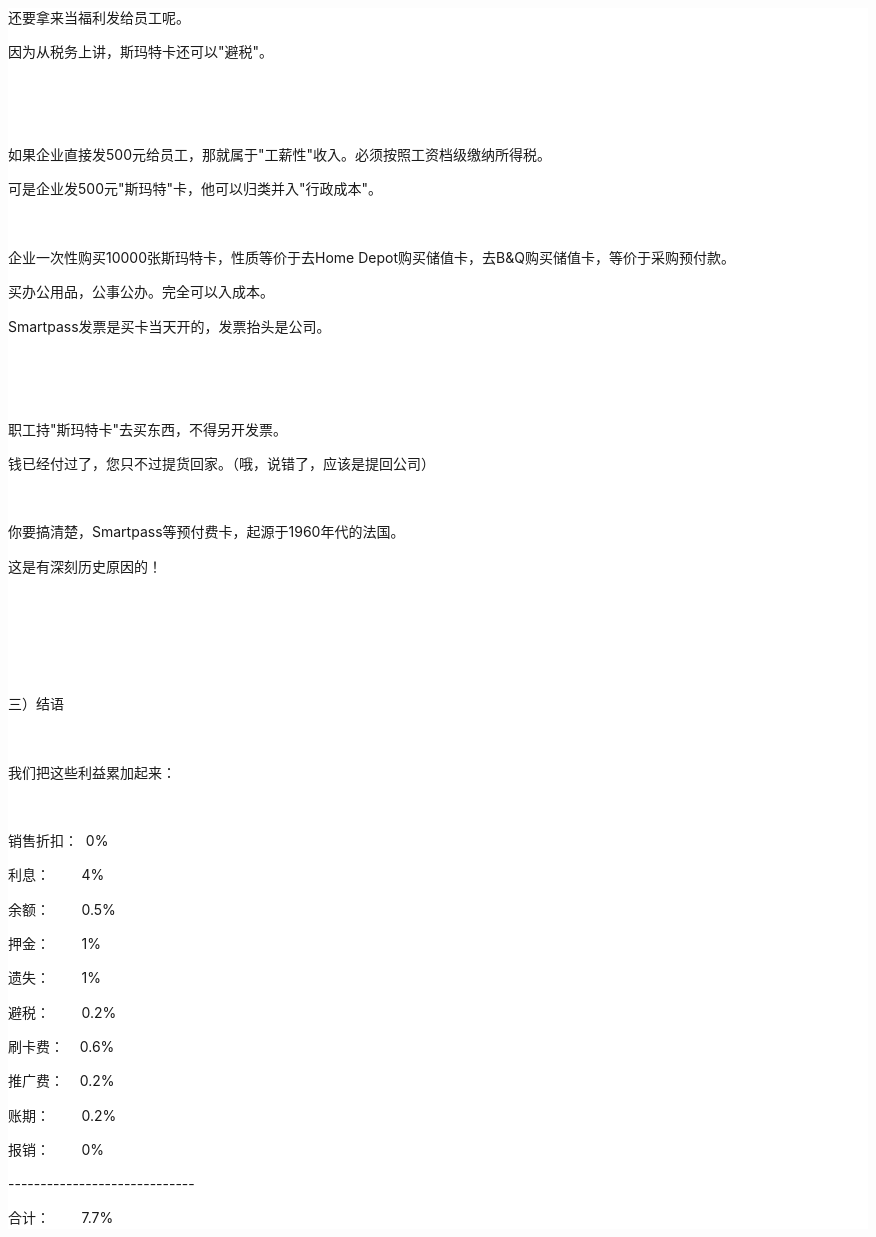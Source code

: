 还要拿来当福利发给员工呢。

因为从税务上讲，斯玛特卡还可以"避税"。

 

 

如果企业直接发500元给员工，那就属于"工薪性"收入。必须按照工资档级缴纳所得税。

可是企业发500元"斯玛特"卡，他可以归类并入"行政成本"。

 

企业一次性购买10000张斯玛特卡，性质等价于去Home
Depot购买储值卡，去B&Q购买储值卡，等价于采购预付款。

买办公用品，公事公办。完全可以入成本。

Smartpass发票是买卡当天开的，发票抬头是公司。

 

 

职工持"斯玛特卡"去买东西，不得另开发票。

钱已经付过了，您只不过提货回家。（哦，说错了，应该是提回公司）

 

你要搞清楚，Smartpass等预付费卡，起源于1960年代的法国。

这是有深刻历史原因的！

 

 

 

三）结语

 

我们把这些利益累加起来：

 

销售折扣：  0%

利息：        4%

余额：        0.5%

押金：        1%

遗失：        1%

避税：        0.2%

刷卡费：    0.6%

推广费：    0.2%

账期：        0.2%

报销：        0%

\-\-\-\-\-\-\-\-\-\-\-\-\-\-\-\-\-\-\-\-\-\-\-\-\-\-\-\--

合计：        7.7%
